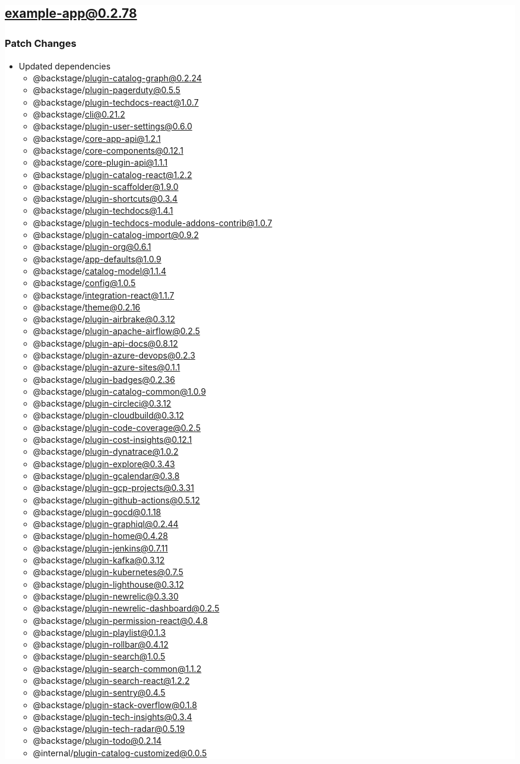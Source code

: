 ## example-app@0.2.78

### Patch Changes

- Updated dependencies
  - @backstage/plugin-catalog-graph@0.2.24
  - @backstage/plugin-pagerduty@0.5.5
  - @backstage/plugin-techdocs-react@1.0.7
  - @backstage/cli@0.21.2
  - @backstage/plugin-user-settings@0.6.0
  - @backstage/core-app-api@1.2.1
  - @backstage/core-components@0.12.1
  - @backstage/core-plugin-api@1.1.1
  - @backstage/plugin-catalog-react@1.2.2
  - @backstage/plugin-scaffolder@1.9.0
  - @backstage/plugin-shortcuts@0.3.4
  - @backstage/plugin-techdocs@1.4.1
  - @backstage/plugin-techdocs-module-addons-contrib@1.0.7
  - @backstage/plugin-catalog-import@0.9.2
  - @backstage/plugin-org@0.6.1
  - @backstage/app-defaults@1.0.9
  - @backstage/catalog-model@1.1.4
  - @backstage/config@1.0.5
  - @backstage/integration-react@1.1.7
  - @backstage/theme@0.2.16
  - @backstage/plugin-airbrake@0.3.12
  - @backstage/plugin-apache-airflow@0.2.5
  - @backstage/plugin-api-docs@0.8.12
  - @backstage/plugin-azure-devops@0.2.3
  - @backstage/plugin-azure-sites@0.1.1
  - @backstage/plugin-badges@0.2.36
  - @backstage/plugin-catalog-common@1.0.9
  - @backstage/plugin-circleci@0.3.12
  - @backstage/plugin-cloudbuild@0.3.12
  - @backstage/plugin-code-coverage@0.2.5
  - @backstage/plugin-cost-insights@0.12.1
  - @backstage/plugin-dynatrace@1.0.2
  - @backstage/plugin-explore@0.3.43
  - @backstage/plugin-gcalendar@0.3.8
  - @backstage/plugin-gcp-projects@0.3.31
  - @backstage/plugin-github-actions@0.5.12
  - @backstage/plugin-gocd@0.1.18
  - @backstage/plugin-graphiql@0.2.44
  - @backstage/plugin-home@0.4.28
  - @backstage/plugin-jenkins@0.7.11
  - @backstage/plugin-kafka@0.3.12
  - @backstage/plugin-kubernetes@0.7.5
  - @backstage/plugin-lighthouse@0.3.12
  - @backstage/plugin-newrelic@0.3.30
  - @backstage/plugin-newrelic-dashboard@0.2.5
  - @backstage/plugin-permission-react@0.4.8
  - @backstage/plugin-playlist@0.1.3
  - @backstage/plugin-rollbar@0.4.12
  - @backstage/plugin-search@1.0.5
  - @backstage/plugin-search-common@1.1.2
  - @backstage/plugin-search-react@1.2.2
  - @backstage/plugin-sentry@0.4.5
  - @backstage/plugin-stack-overflow@0.1.8
  - @backstage/plugin-tech-insights@0.3.4
  - @backstage/plugin-tech-radar@0.5.19
  - @backstage/plugin-todo@0.2.14
  - @internal/plugin-catalog-customized@0.0.5
